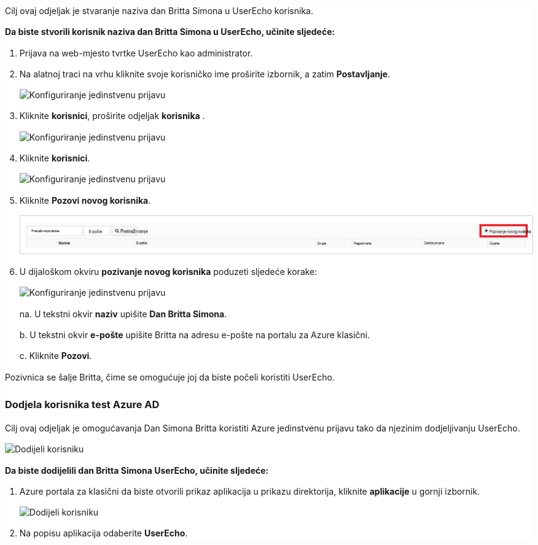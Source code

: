 Cilj ovaj odjeljak je stvaranje naziva dan Britta Simona u UserEcho korisnika.

**Da biste stvorili korisnik naziva dan Britta Simona u UserEcho, učinite sljedeće:**

1. Prijava na web-mjesto tvrtke UserEcho kao administrator.

1. Na alatnoj traci na vrhu kliknite svoje korisničko ime proširite izbornik, a zatim **Postavljanje**.

    ![Konfiguriranje jedinstvenu prijavu](./media/active-directory-saas-userecho-tutorial/tutorial_userecho_06.png) 

1. Kliknite **korisnici**, proširite odjeljak **korisnika** .

    ![Konfiguriranje jedinstvenu prijavu](./media/active-directory-saas-userecho-tutorial/tutorial_userecho_10.png) 

1. Kliknite **korisnici**.

    ![Konfiguriranje jedinstvenu prijavu](./media/active-directory-saas-userecho-tutorial/tutorial_userecho_11.png) 

1. Kliknite **Pozovi novog korisnika**.

    ![Konfiguriranje jedinstvenu prijavu](./media/active-directory-saas-userecho-tutorial/tutorial_userecho_12.png)


1. U dijaloškom okviru **pozivanje novog korisnika** poduzeti sljedeće korake:

    ![Konfiguriranje jedinstvenu prijavu](./media/active-directory-saas-userecho-tutorial/tutorial_userecho_13.png) 

    na. U tekstni okvir **naziv** upišite **Dan Britta Simona**.

    b. U tekstni okvir **e-pošte** upišite Britta na adresu e-pošte na portalu za Azure klasični.

    c. Kliknite **Pozovi**.

Pozivnica se šalje Britta, čime se omogućuje joj da biste počeli koristiti UserEcho. 



### <a name="assigning-the-azure-ad-test-user"></a>Dodjela korisnika test Azure AD

Cilj ovaj odjeljak je omogućavanja Dan Simona Britta koristiti Azure jedinstvenu prijavu tako da njezinim dodjeljivanju UserEcho.

![Dodijeli korisniku][200] 

**Da biste dodijelili dan Britta Simona UserEcho, učinite sljedeće:**

1. Azure portala za klasični da biste otvorili prikaz aplikacija u prikazu direktorija, kliknite **aplikacije** u gornji izbornik.

    ![Dodijeli korisniku][201] 

2. Na popisu aplikacija odaberite **UserEcho**.


[1]: ./media/active-directory-saas-userecho-tutorial/tutorial_general_01.png
[2]: ./media/active-directory-saas-userecho-tutorial/tutorial_general_02.png
[3]: ./media/active-directory-saas-userecho-tutorial/tutorial_general_03.png
[4]: ./media/active-directory-saas-userecho-tutorial/tutorial_general_04.png
[6]: ./media/active-directory-saas-userecho-tutorial/tutorial_general_05.png
[10]: ./media/active-directory-saas-userecho-tutorial/tutorial_general_06.png
[11]: ./media/active-directory-saas-userecho-tutorial/tutorial_general_07.png
[20]: ./media/active-directory-saas-userecho-tutorial/tutorial_general_100.png
[200]: ./media/active-directory-saas-userecho-tutorial/tutorial_general_200.png
[201]: ./media/active-directory-saas-userecho-tutorial/tutorial_general_201.png
[203]: ./media/active-directory-saas-userecho-tutorial/tutorial_general_203.png
[204]: ./media/active-directory-saas-userecho-tutorial/tutorial_general_204.png
[205]: ./media/active-directory-saas-userecho-tutorial/tutorial_general_205.png